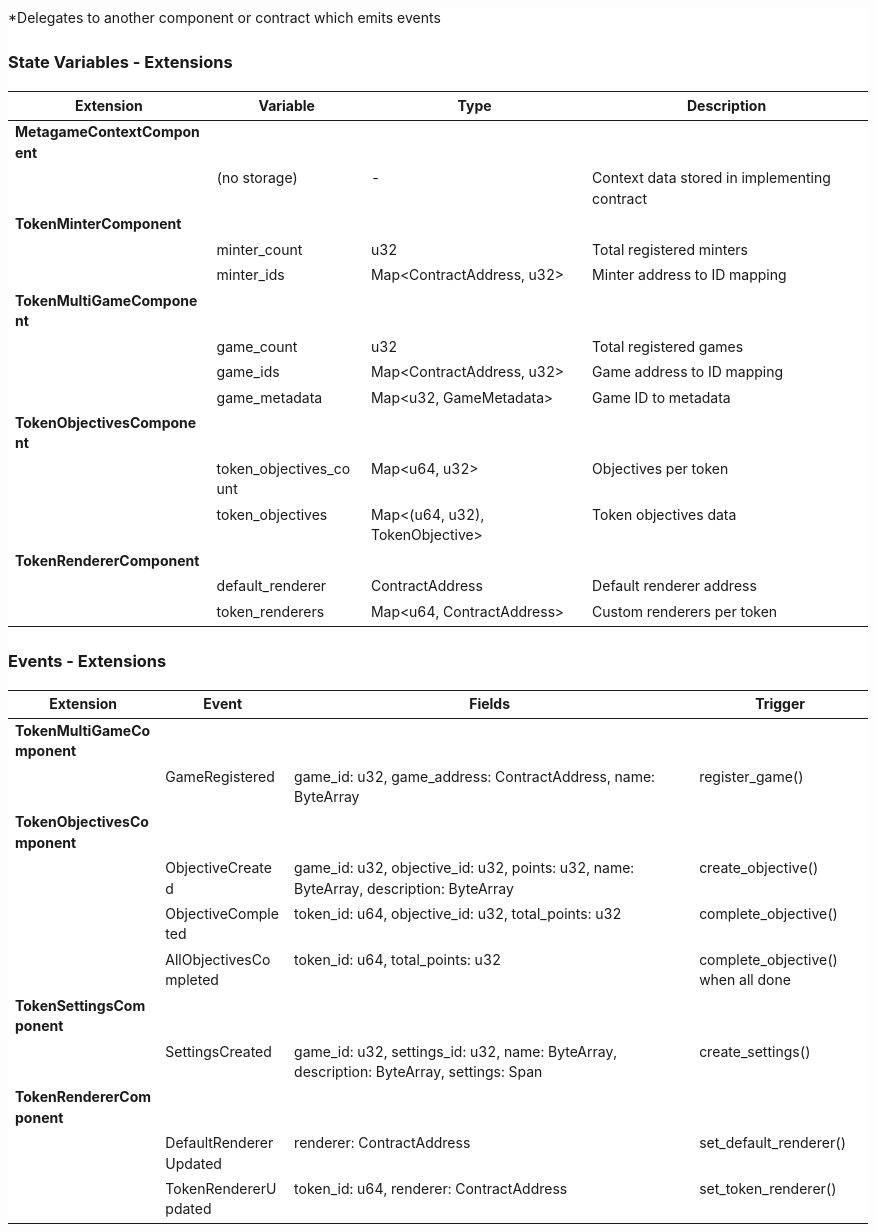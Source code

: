 *Delegates to another component or contract which emits events

### State Variables - Extensions

| Extension | Variable | Type | Description |
|-----------|----------|------|-------------|
| **MetagameContextComponent** | | | |
| | (no storage) | - | Context data stored in implementing contract |
| **TokenMinterComponent** | | | |
| | minter_count | u32 | Total registered minters |
| | minter_ids | Map<ContractAddress, u32> | Minter address to ID mapping |
| **TokenMultiGameComponent** | | | |
| | game_count | u32 | Total registered games |
| | game_ids | Map<ContractAddress, u32> | Game address to ID mapping |
| | game_metadata | Map<u32, GameMetadata> | Game ID to metadata |
| **TokenObjectivesComponent** | | | |
| | token_objectives_count | Map<u64, u32> | Objectives per token |
| | token_objectives | Map<(u64, u32), TokenObjective> | Token objectives data |
| **TokenRendererComponent** | | | |
| | default_renderer | ContractAddress | Default renderer address |
| | token_renderers | Map<u64, ContractAddress> | Custom renderers per token |

### Events - Extensions

| Extension | Event | Fields | Trigger |
|-----------|-------|--------|---------|
| **TokenMultiGameComponent** | | | |
| | GameRegistered | game_id: u32, game_address: ContractAddress, name: ByteArray | register_game() |
| **TokenObjectivesComponent** | | | |
| | ObjectiveCreated | game_id: u32, objective_id: u32, points: u32, name: ByteArray, description: ByteArray | create_objective() |
| | ObjectiveCompleted | token_id: u64, objective_id: u32, total_points: u32 | complete_objective() |
| | AllObjectivesCompleted | token_id: u64, total_points: u32 | complete_objective() when all done |
| **TokenSettingsComponent** | | | |
| | SettingsCreated | game_id: u32, settings_id: u32, name: ByteArray, description: ByteArray, settings: Span<GameSetting> | create_settings() |
| **TokenRendererComponent** | | | |
| | DefaultRendererUpdated | renderer: ContractAddress | set_default_renderer() |
| | TokenRendererUpdated | token_id: u64, renderer: ContractAddress | set_token_renderer() |
